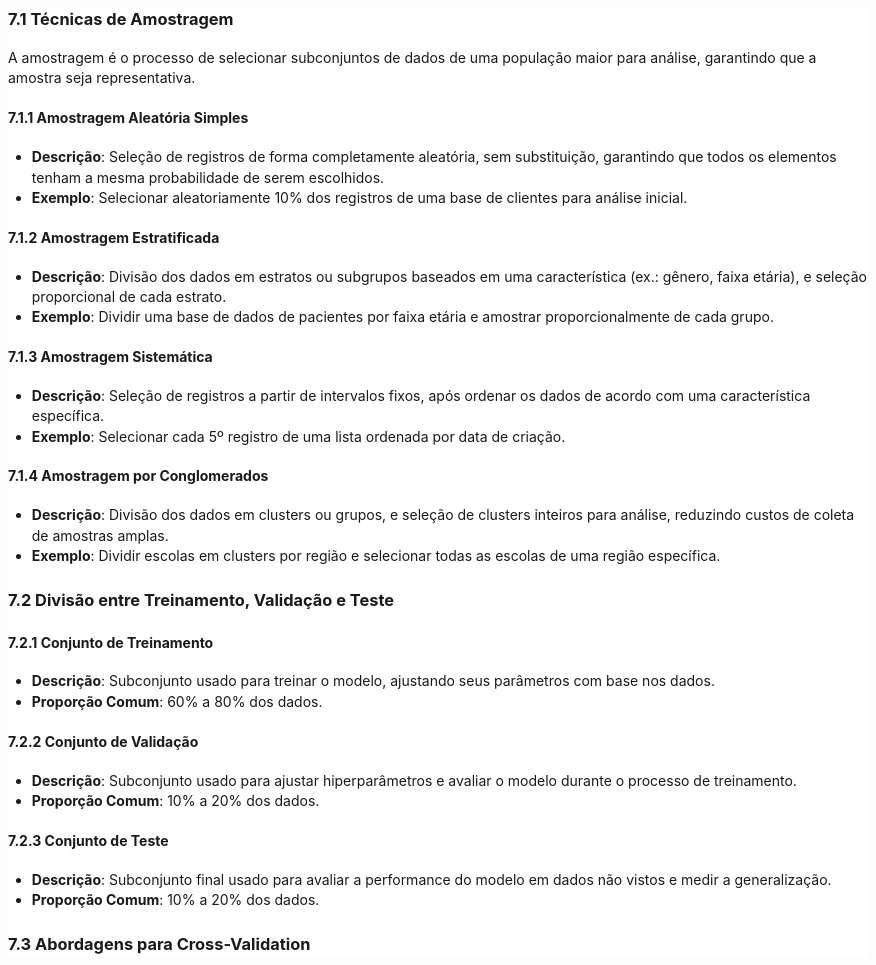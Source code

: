 ### 7.1 Técnicas de Amostragem

A amostragem é o processo de selecionar subconjuntos de dados de uma população maior para análise, garantindo que a amostra seja representativa.

#### 7.1.1 Amostragem Aleatória Simples

- **Descrição**: Seleção de registros de forma completamente aleatória, sem substituição, garantindo que todos os elementos tenham a mesma probabilidade de serem escolhidos.
- **Exemplo**: Selecionar aleatoriamente 10% dos registros de uma base de clientes para análise inicial.

#### 7.1.2 Amostragem Estratificada

- **Descrição**: Divisão dos dados em estratos ou subgrupos baseados em uma característica (ex.: gênero, faixa etária), e seleção proporcional de cada estrato.
- **Exemplo**: Dividir uma base de dados de pacientes por faixa etária e amostrar proporcionalmente de cada grupo.

#### 7.1.3 Amostragem Sistemática

- **Descrição**: Seleção de registros a partir de intervalos fixos, após ordenar os dados de acordo com uma característica específica.
- **Exemplo**: Selecionar cada 5º registro de uma lista ordenada por data de criação.

#### 7.1.4 Amostragem por Conglomerados

- **Descrição**: Divisão dos dados em clusters ou grupos, e seleção de clusters inteiros para análise, reduzindo custos de coleta de amostras amplas.
- **Exemplo**: Dividir escolas em clusters por região e selecionar todas as escolas de uma região específica.

### 7.2 Divisão entre Treinamento, Validação e Teste

#### 7.2.1 Conjunto de Treinamento

- **Descrição**: Subconjunto usado para treinar o modelo, ajustando seus parâmetros com base nos dados.
- **Proporção Comum**: 60% a 80% dos dados.

#### 7.2.2 Conjunto de Validação

- **Descrição**: Subconjunto usado para ajustar hiperparâmetros e avaliar o modelo durante o processo de treinamento.
- **Proporção Comum**: 10% a 20% dos dados.

#### 7.2.3 Conjunto de Teste

- **Descrição**: Subconjunto final usado para avaliar a performance do modelo em dados não vistos e medir a generalização.
- **Proporção Comum**: 10% a 20% dos dados.

### 7.3 Abordagens para Cross-Validation
